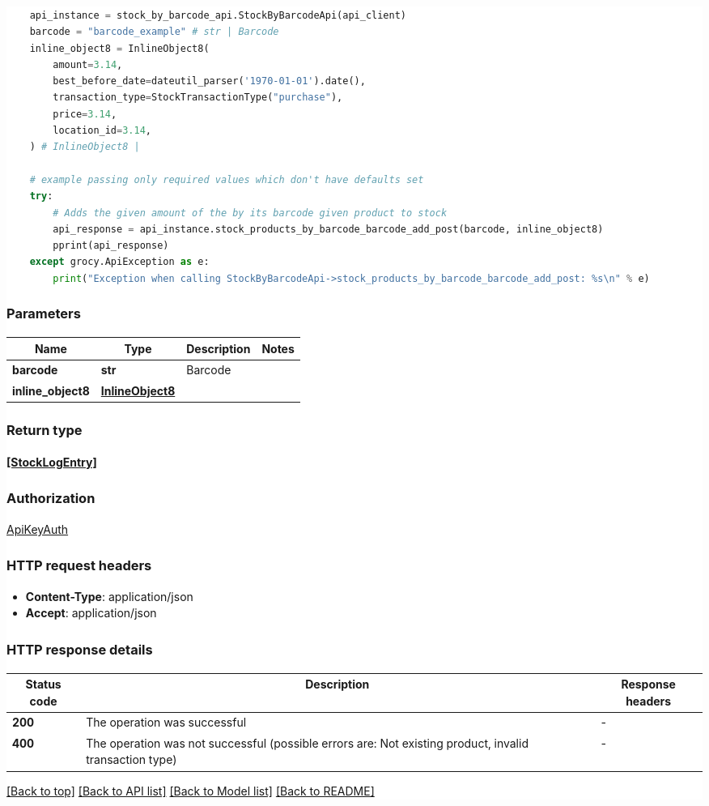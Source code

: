 ```python
    api_instance = stock_by_barcode_api.StockByBarcodeApi(api_client)
    barcode = "barcode_example" # str | Barcode
    inline_object8 = InlineObject8(
        amount=3.14,
        best_before_date=dateutil_parser('1970-01-01').date(),
        transaction_type=StockTransactionType("purchase"),
        price=3.14,
        location_id=3.14,
    ) # InlineObject8 | 

    # example passing only required values which don't have defaults set
    try:
        # Adds the given amount of the by its barcode given product to stock
        api_response = api_instance.stock_products_by_barcode_barcode_add_post(barcode, inline_object8)
        pprint(api_response)
    except grocy.ApiException as e:
        print("Exception when calling StockByBarcodeApi->stock_products_by_barcode_barcode_add_post: %s\n" % e)
```


### Parameters

Name | Type | Description  | Notes
------------- | ------------- | ------------- | -------------
 **barcode** | **str**| Barcode |
 **inline_object8** | [**InlineObject8**](InlineObject8.md)|  |

### Return type

[**[StockLogEntry]**](StockLogEntry.md)

### Authorization

[ApiKeyAuth](../README.md#ApiKeyAuth)

### HTTP request headers

 - **Content-Type**: application/json
 - **Accept**: application/json


### HTTP response details
| Status code | Description | Response headers |
|-------------|-------------|------------------|
**200** | The operation was successful |  -  |
**400** | The operation was not successful (possible errors are: Not existing product, invalid transaction type) |  -  |

[[Back to top]](#) [[Back to API list]](../README.md#documentation-for-api-endpoints) [[Back to Model list]](../README.md#documentation-for-models) [[Back to README]](../README.md)
